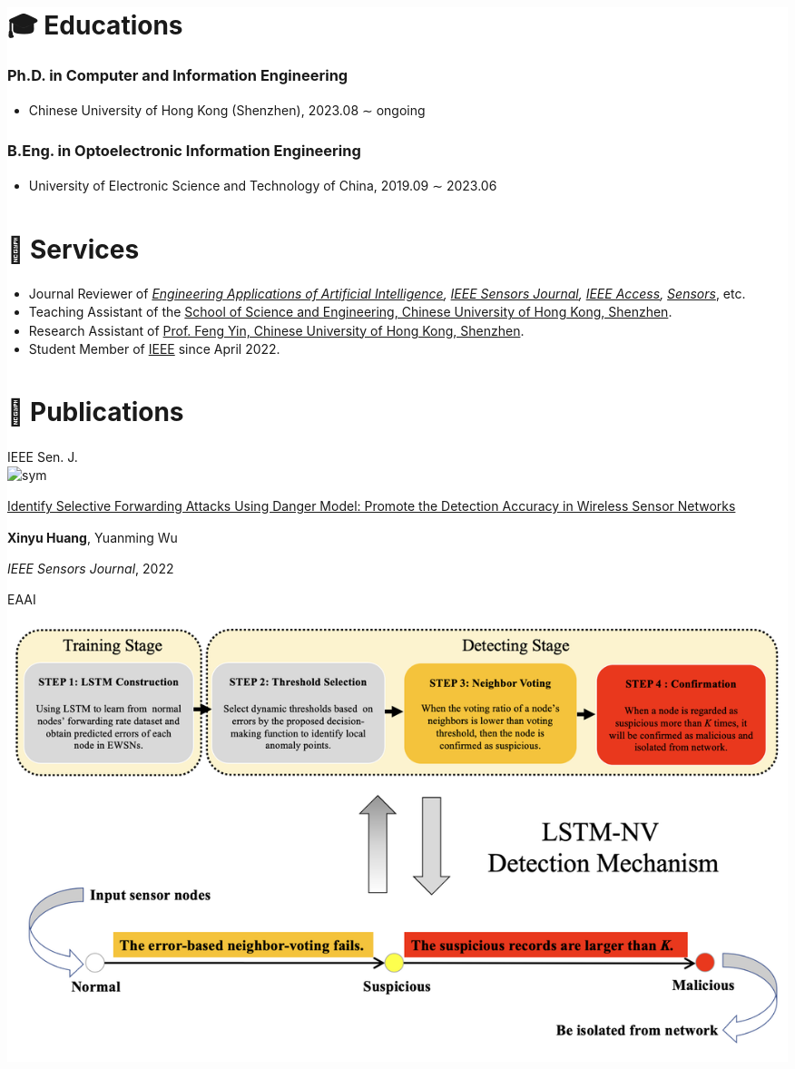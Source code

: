# 🎓 Educations
### Ph.D. in Computer and Information Engineering 
+ Chinese University of Hong Kong (Shenzhen), 2023.08 $\sim$ ongoing

### B.Eng. in Optoelectronic Information Engineering
+ University of Electronic Science and Technology of China, 2019.09 $\sim$ 2023.06

# 💁 Services
+ Journal Reviewer of *[Engineering Applications of Artificial Intelligence](https://www.sciencedirect.com/journal/engineering-applications-of-artificial-intelligence), [IEEE Sensors Journal](https://ieeexplore.ieee.org/xpl/RecentIssue.jsp?punumber=7361), [IEEE Access](https://ieeexplore.ieee.org/xpl/RecentIssue.jsp?punumber=6287639), [Sensors](https://www.mdpi.com/journal/sensors)*, etc.
+ Teaching Assistant of the [School of Science and Engineering, Chinese University of Hong Kong, Shenzhen](http://sse.cuhk.edu.cn).
+ Research Assistant of [Prof. Feng Yin, Chinese University of Hong Kong, Shenzhen](https://myweb.cuhk.edu.cn/yinfeng).
+ Student Member of [IEEE](https://ieee.org) since April 2022.




# 📝 Publications 

<div class='paper-box'><div class='paper-box-image'><div><div class="badge">IEEE Sen. J.</div><img src='images/Graphical abstract.png' alt="sym" width="100%"></div></div>
<div class='paper-box-text' markdown="1">

[Identify Selective Forwarding Attacks Using Danger Model: Promote the Detection Accuracy in Wireless Sensor Networks](https://ieeexplore.ieee.org/document/9755128)

**Xinyu Huang**, Yuanming Wu

*IEEE Sensors Journal*, 2022
</div></div>

<div class='paper-box'><div class='paper-box-image'><div><div class="badge">EAAI</div><img src='images/fig5.png' alt="sym" width="100%"></div></div>
<div class='paper-box-text' markdown="1">
